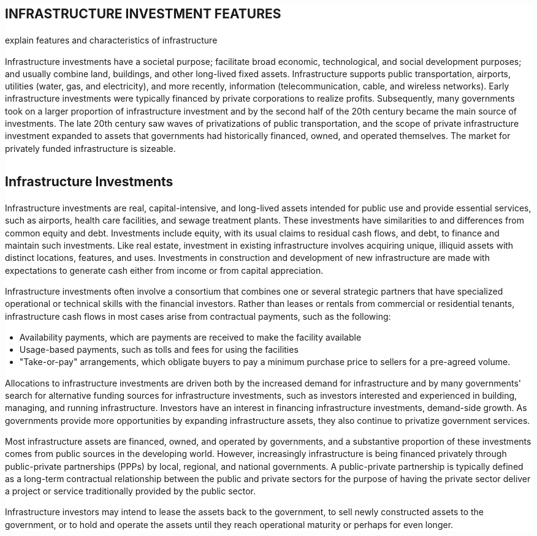 ## INFRASTRUCTURE INVESTMENT FEATURES

explain features and characteristics of infrastructure

Infrastructure investments have a societal purpose; facilitate broad economic, technological, and social development purposes; and usually combine land, buildings, and other long-lived fixed assets. Infrastructure supports public transportation, airports, utilities (water, gas, and electricity), and more recently, information (telecommunication, cable, and wireless networks). Early infrastructure investments were typically financed by private corporations to realize profits. Subsequently, many governments took on a larger proportion of infrastructure investment and by the second half of the 20th century became the main source of investments. The late 20th century saw waves of privatizations of public transportation, and the scope of private infrastructure investment expanded to assets that governments had historically financed, owned, and operated themselves. The market for privately funded infrastructure is sizeable.

## Infrastructure Investments

Infrastructure investments are real, capital-intensive, and long-lived assets intended for public use and provide essential services, such as airports, health care facilities, and sewage treatment plants. These investments have similarities to and differences from common equity and debt. Investments include equity, with its usual claims to residual cash flows, and debt, to finance and maintain such investments. Like real estate, investment in existing infrastructure involves acquiring unique, illiquid assets with distinct locations, features, and uses. Investments in construction and development of new infrastructure are made with expectations to generate cash either from income or from capital appreciation.

Infrastructure investments often involve a consortium that combines one or several strategic partners that have specialized operational or technical skills with the financial investors. Rather than leases or rentals from commercial or residential tenants, infrastructure cash flows in most cases arise from contractual payments, such as the following:

- Availability payments, which are payments are received to make the facility available
- Usage-based payments, such as tolls and fees for using the facilities
- "Take-or-pay" arrangements, which obligate buyers to pay a minimum purchase price to sellers for a pre-agreed volume.

Allocations to infrastructure investments are driven both by the increased demand for infrastructure and by many governments' search for alternative funding sources for infrastructure investments, such as investors interested and experienced in building, managing, and running infrastructure. Investors have an interest in financing infrastructure investments, demand-side growth. As governments provide more opportunities by expanding infrastructure assets, they also continue to privatize government services.

Most infrastructure assets are financed, owned, and operated by governments, and a substantive proportion of these investments comes from public sources in the developing world. However, increasingly infrastructure is being financed privately through public-private partnerships (PPPs) by local, regional, and national governments. A public-private partnership is typically defined as a long-term contractual relationship between the public and private sectors for the purpose of having the private sector deliver a project or service traditionally provided by the public sector.

Infrastructure investors may intend to lease the assets back to the government, to sell newly constructed assets to the government, or to hold and operate the assets until they reach operational maturity or perhaps for even longer.
